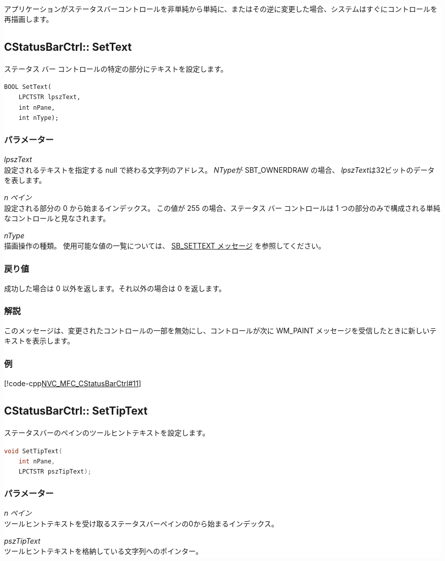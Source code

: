 アプリケーションがステータスバーコントロールを非単純から単純に、またはその逆に変更した場合、システムはすぐにコントロールを再描画します。

## <a name="cstatusbarctrlsettext"></a><a name="settext"></a> CStatusBarCtrl:: SetText

ステータス バー コントロールの特定の部分にテキストを設定します。

```
BOOL SetText(
    LPCTSTR lpszText,
    int nPane,
    int nType);
```

### <a name="parameters"></a>パラメーター

*lpszText*<br/>
設定されるテキストを指定する null で終わる文字列のアドレス。 *NType*が SBT_OWNERDRAW の場合、 *lpszText*は32ビットのデータを表します。

*n ペイン*<br/>
設定される部分の 0 から始まるインデックス。 この値が 255 の場合、ステータス バー コントロールは 1 つの部分のみで構成される単純なコントロールと見なされます。

*nType*<br/>
描画操作の種類。 使用可能な値の一覧については、 [SB_SETTEXT メッセージ](/windows/win32/Controls/sb-settext) を参照してください。

### <a name="return-value"></a>戻り値

成功した場合は 0 以外を返します。それ以外の場合は 0 を返します。

### <a name="remarks"></a>解説

このメッセージは、変更されたコントロールの一部を無効にし、コントロールが次に WM_PAINT メッセージを受信したときに新しいテキストを表示します。

### <a name="example"></a>例

[!code-cpp[NVC_MFC_CStatusBarCtrl#11](../../mfc/reference/codesnippet/cpp/cstatusbarctrl-class_13.cpp)]

## <a name="cstatusbarctrlsettiptext"></a><a name="settiptext"></a> CStatusBarCtrl:: SetTipText

ステータスバーのペインのツールヒントテキストを設定します。

```cpp
void SetTipText(
    int nPane,
    LPCTSTR pszTipText);
```

### <a name="parameters"></a>パラメーター

*n ペイン*<br/>
ツールヒントテキストを受け取るステータスバーペインの0から始まるインデックス。

*pszTipText*<br/>
ツールヒントテキストを格納している文字列へのポインター。
